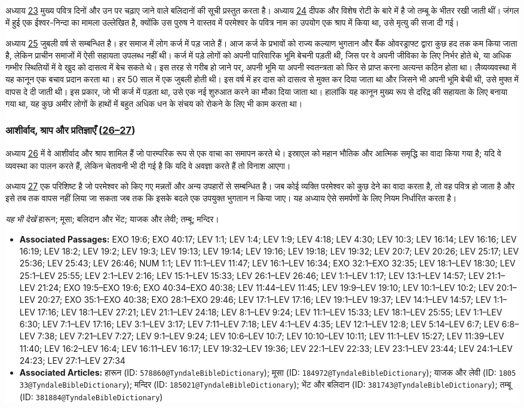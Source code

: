 अध्याय [23](https://ref.ly/Lev23:1-Lev23:44) मुख्य पवित्र दिनों और उन पर चढ़ाए जाने वाले बलिदानों की सूची प्रस्तुत करता है। अध्याय [24](https://ref.ly/Lev24:1-Lev24:23) दीपक और विशेष रोटी के बारे में है जो तम्बू के भीतर रखी जाती थीं। जंगल में हुई एक ईश्वर\-निन्दा का मामला उल्लेखित है, क्योंकि उस पुरुष ने वास्तव में परमेश्वर के पवित्र नाम का उपयोग एक श्राप में किया था, उसे मृत्यु की सजा दी गई।

अध्याय [25](https://ref.ly/Lev25:1-Lev25:55) जुबली वर्ष से सम्बन्धित है। हर समाज में लोग कर्ज में पड़ जाते हैं। आज कर्ज के प्रभावों को राज्य कल्याण भुगतान और बैंक ओवरड्राफ्ट द्वारा कुछ हद तक कम किया जाता है, लेकिन प्राचीन समाजों में ऐसी सहायता उपलब्ध नहीं थी। कर्ज में पड़े लोगों को अपनी पारिवारिक भूमि बेचनी पड़ती थी, जिस पर वे अपनी जीविका के लिए निर्भर होते थे, या अधिक गम्भीर स्थितियों में वे खुद को दासत्व में बेच सकते थे। इस तरह से गरीब हो जाने पर, अपनी भूमि या अपनी स्वतन्त्रता को फिर से प्राप्त करना अत्यन्त कठिन होता था। लैव्यव्यवस्था में यह कानून एक बचाव प्रदान करता था। हर 50 साल में एक जुबली होती थी। इस वर्ष में हर दास को दासत्व से मुक्त कर दिया जाता था और जिसने भी अपनी भूमि बेची थी, उसे मुफ्त में वापस दे दी जाती थी। इस प्रकार, जो भी कर्ज में पड़ता था, उसे एक नई शुरुआत करने का मौका दिया जाता था। हालांकि यह कानून मुख्य रूप से दरिद्र की सहायता के लिए बनाया गया था, यह कुछ अमीर लोगों के हाथों में बहुत अधिक धन के संचय को रोकने के लिए भी काम करता था।

### आशीर्वाद, श्राप और प्रतिज्ञाएँ ([26–27](https://ref.ly/Lev26:1-Lev27:34))

अध्याय [26](https://ref.ly/Lev26:1-Lev26:46) में वे आशीर्वाद और श्राप शामिल हैं जो पारम्परिक रूप से एक वाचा का समापन करते थे। इस्राएल को महान भौतिक और आत्मिक समृद्धि का वादा किया गया है; यदि वे व्यवस्था का पालन करते हैं, लेकिन चेतावनी भी दी गई है कि यदि वे अवज्ञा करते हैं तो विनाश आएगा।

अध्याय [27](https://ref.ly/Lev27:1-Lev27:34) एक परिशिष्ट है जो परमेश्वर को किए गए मन्नतों और अन्य उपहारों से सम्बन्धित है। जब कोई व्यक्ति परमेश्वर को कुछ देने का वादा करता है, तो वह पवित्र हो जाता है और इसे तब तक वापस नहीं लिया जा सकता जब तक कि इसके बदले एक उपयुक्त भुगतान न किया जाए। यह अध्याय ऐसे समर्पणों के लिए नियम निर्धारित करता है।

*यह भी देखें* हारून; मूसा; बलिदान और भेंट; याजक और लेवी; तम्बू; मन्दिर।

* **Associated Passages:** EXO 19:6; EXO 40:17; LEV 1:1; LEV 1:4; LEV 1:9; LEV 4:18; LEV 4:30; LEV 10:3; LEV 16:14; LEV 16:16; LEV 16:19; LEV 18:2; LEV 19:2; LEV 19:3; LEV 19:13; LEV 19:14; LEV 19:16; LEV 19:18; LEV 19:32; LEV 20:7; LEV 20:26; LEV 25:17; LEV 25:36; LEV 25:43; LEV 26:46; NUM 1:1; LEV 11:1–LEV 11:47; LEV 16:1–LEV 16:34; EXO 32:1–EXO 32:35; LEV 18:1–LEV 18:30; LEV 25:1–LEV 25:55; LEV 2:1–LEV 2:16; LEV 15:1–LEV 15:33; LEV 26:1–LEV 26:46; LEV 1:1–LEV 1:17; LEV 13:1–LEV 14:57; LEV 21:1–LEV 21:24; EXO 19:5–EXO 19:6; EXO 40:34–EXO 40:38; LEV 11:44–LEV 11:45; LEV 19:9–LEV 19:10; LEV 10:1–LEV 10:2; LEV 20:1–LEV 20:27; EXO 35:1–EXO 40:38; EXO 28:1–EXO 29:46; LEV 17:1–LEV 17:16; LEV 19:1–LEV 19:37; LEV 14:1–LEV 14:57; LEV 1:1–LEV 17:16; LEV 18:1–LEV 27:21; LEV 21:1–LEV 24:18; LEV 8:1–LEV 9:24; LEV 11:1–LEV 15:33; LEV 18:1–LEV 25:55; LEV 1:1–LEV 6:30; LEV 7:1–LEV 17:16; LEV 3:1–LEV 3:17; LEV 7:11–LEV 7:18; LEV 4:1–LEV 4:35; LEV 12:1–LEV 12:8; LEV 5:14–LEV 6:7; LEV 6:8–LEV 7:38; LEV 7:21–LEV 7:27; LEV 9:1–LEV 9:24; LEV 10:6–LEV 10:7; LEV 10:10–LEV 10:11; LEV 11:1–LEV 15:27; LEV 11:39–LEV 11:40; LEV 16:2–LEV 16:4; LEV 16:11–LEV 16:17; LEV 19:32–LEV 19:36; LEV 22:1–LEV 22:33; LEV 23:1–LEV 23:44; LEV 24:1–LEV 24:23; LEV 27:1–LEV 27:34
* **Associated Articles:** हारून (ID: `578860@TyndaleBibleDictionary`); मूसा (ID: `184972@TyndaleBibleDictionary`); याजक और लेवी (ID: `180533@TyndaleBibleDictionary`); मन्दिर (ID: `185021@TyndaleBibleDictionary`); भेंट और बलिदान (ID: `381743@TyndaleBibleDictionary`); तम्बू (ID: `381884@TyndaleBibleDictionary`)


